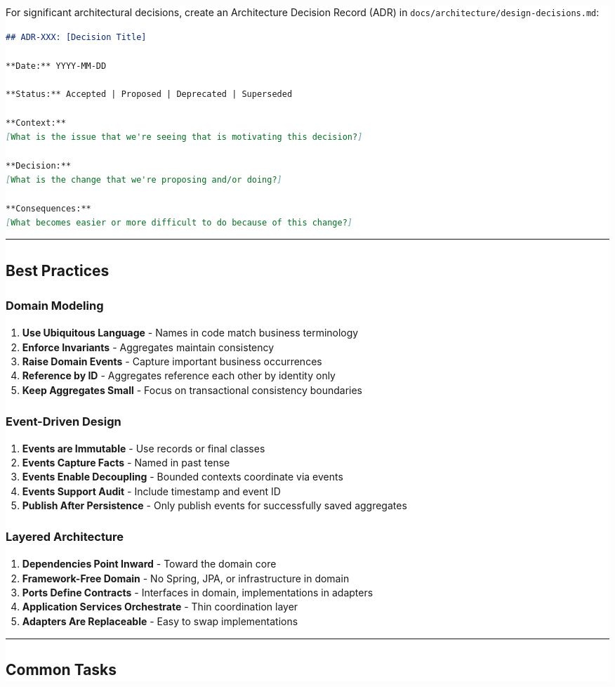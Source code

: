 For significant architectural decisions, create an Architecture Decision Record (ADR) in `docs/architecture/design-decisions.md`:

```markdown
## ADR-XXX: [Decision Title]

**Date:** YYYY-MM-DD

**Status:** Accepted | Proposed | Deprecated | Superseded

**Context:**
[What is the issue that we're seeing that is motivating this decision?]

**Decision:**
[What is the change that we're proposing and/or doing?]

**Consequences:**
[What becomes easier or more difficult to do because of this change?]
```

---

## Best Practices

### Domain Modeling

1. **Use Ubiquitous Language** - Names in code match business terminology
2. **Enforce Invariants** - Aggregates maintain consistency
3. **Raise Domain Events** - Capture important business occurrences
4. **Reference by ID** - Aggregates reference each other by identity only
5. **Keep Aggregates Small** - Focus on transactional consistency boundaries

### Event-Driven Design

1. **Events are Immutable** - Use records or final classes
2. **Events Capture Facts** - Named in past tense
3. **Events Enable Decoupling** - Bounded contexts coordinate via events
4. **Events Support Audit** - Include timestamp and event ID
5. **Publish After Persistence** - Only publish events for successfully saved aggregates

### Layered Architecture

1. **Dependencies Point Inward** - Toward the domain core
2. **Framework-Free Domain** - No Spring, JPA, or infrastructure in domain
3. **Ports Define Contracts** - Interfaces in domain, implementations in adapters
4. **Application Services Orchestrate** - Thin coordination layer
5. **Adapters Are Replaceable** - Easy to swap implementations

---

## Common Tasks
